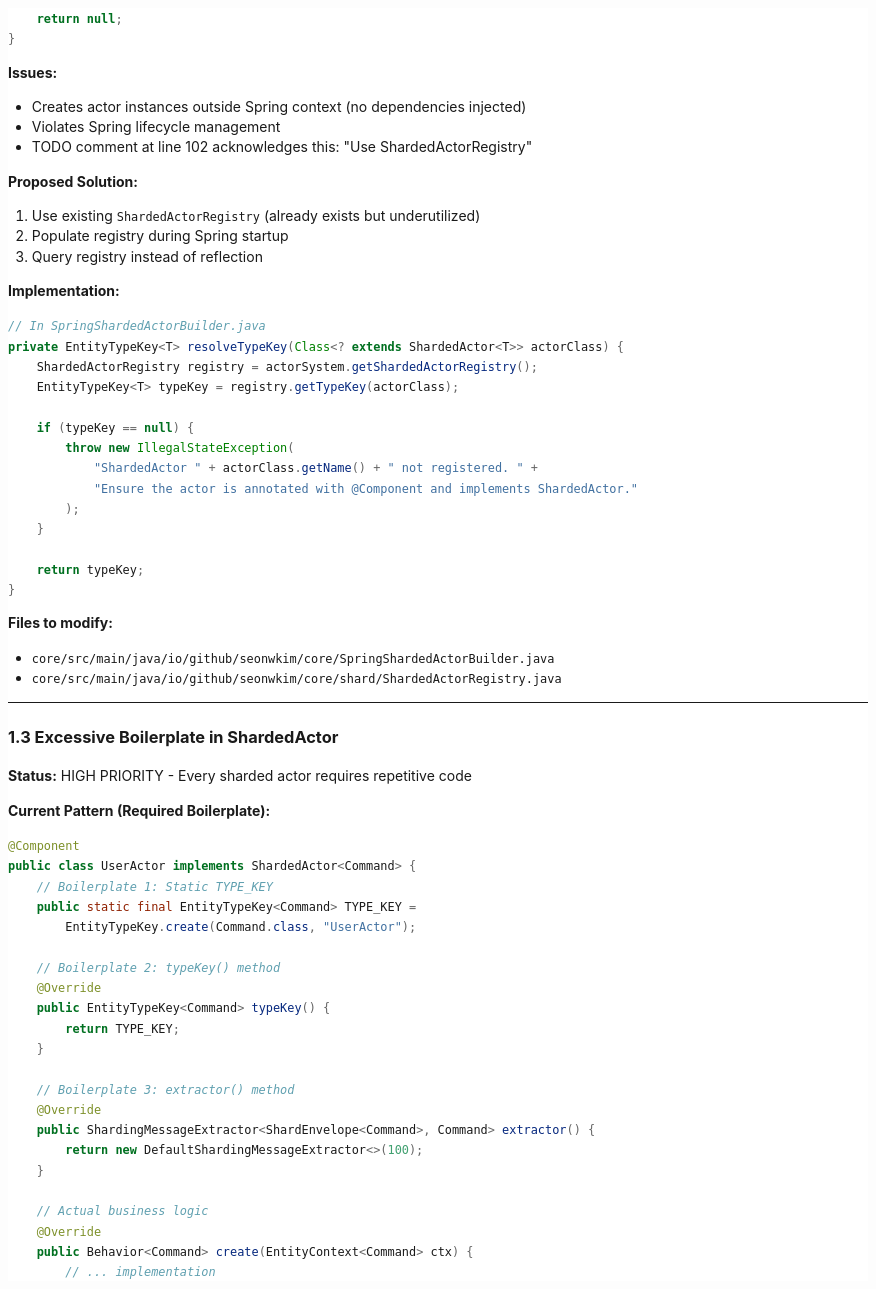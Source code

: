 ```java
    return null;
}
```

**Issues:**
- Creates actor instances outside Spring context (no dependencies injected)
- Violates Spring lifecycle management
- TODO comment at line 102 acknowledges this: "Use ShardedActorRegistry"

**Proposed Solution:**

1. Use existing `ShardedActorRegistry` (already exists but underutilized)
2. Populate registry during Spring startup
3. Query registry instead of reflection

**Implementation:**
```java
// In SpringShardedActorBuilder.java
private EntityTypeKey<T> resolveTypeKey(Class<? extends ShardedActor<T>> actorClass) {
    ShardedActorRegistry registry = actorSystem.getShardedActorRegistry();
    EntityTypeKey<T> typeKey = registry.getTypeKey(actorClass);

    if (typeKey == null) {
        throw new IllegalStateException(
            "ShardedActor " + actorClass.getName() + " not registered. " +
            "Ensure the actor is annotated with @Component and implements ShardedActor."
        );
    }

    return typeKey;
}
```

**Files to modify:**
- `core/src/main/java/io/github/seonwkim/core/SpringShardedActorBuilder.java`
- `core/src/main/java/io/github/seonwkim/core/shard/ShardedActorRegistry.java`

---

### 1.3 Excessive Boilerplate in ShardedActor

**Status:** HIGH PRIORITY - Every sharded actor requires repetitive code

**Current Pattern (Required Boilerplate):**
```java
@Component
public class UserActor implements ShardedActor<Command> {
    // Boilerplate 1: Static TYPE_KEY
    public static final EntityTypeKey<Command> TYPE_KEY =
        EntityTypeKey.create(Command.class, "UserActor");

    // Boilerplate 2: typeKey() method
    @Override
    public EntityTypeKey<Command> typeKey() {
        return TYPE_KEY;
    }

    // Boilerplate 3: extractor() method
    @Override
    public ShardingMessageExtractor<ShardEnvelope<Command>, Command> extractor() {
        return new DefaultShardingMessageExtractor<>(100);
    }

    // Actual business logic
    @Override
    public Behavior<Command> create(EntityContext<Command> ctx) {
        // ... implementation
```